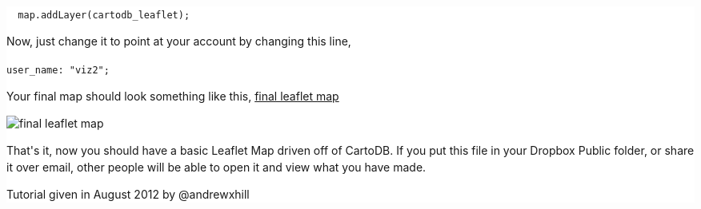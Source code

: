       map.addLayer(cartodb_leaflet);

Now, just change it to point at your account by changing this line,

    user_name: "viz2";

Your final map should look something like this, [final leaflet map](http://vizzuality.github.com/CartoDB-Tutorials/basic-leaflet-map/index.html)

![final leaflet map](http://i.imgur.com/nkOZW.png)

That's it, now you should have a basic Leaflet Map driven off of CartoDB. If you put this file in your Dropbox Public folder, or share it over email, other people will be able to open it and view what you have made.


Tutorial given in August 2012 by @andrewxhill
